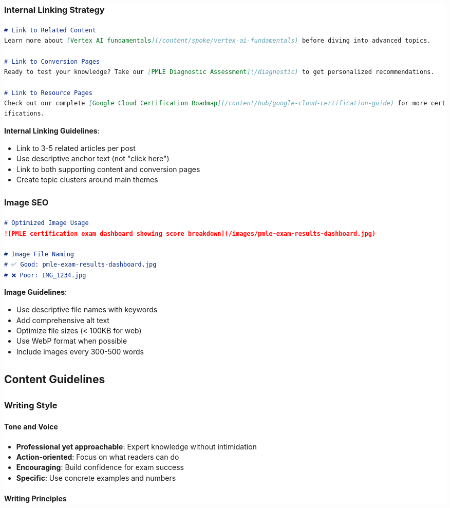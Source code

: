 ### Internal Linking Strategy

```markdown
# Link to Related Content
Learn more about [Vertex AI fundamentals](/content/spoke/vertex-ai-fundamentals) before diving into advanced topics.

# Link to Conversion Pages
Ready to test your knowledge? Take our [PMLE Diagnostic Assessment](/diagnostic) to get personalized recommendations.

# Link to Resource Pages
Check out our complete [Google Cloud Certification Roadmap](/content/hub/google-cloud-certification-guide) for more certifications.
```

**Internal Linking Guidelines**:
- Link to 3-5 related articles per post
- Use descriptive anchor text (not "click here")
- Link to both supporting content and conversion pages
- Create topic clusters around main themes

### Image SEO

```markdown
# Optimized Image Usage
![PMLE certification exam dashboard showing score breakdown](/images/pmle-exam-results-dashboard.jpg)

# Image File Naming
# ✅ Good: pmle-exam-results-dashboard.jpg
# ❌ Poor: IMG_1234.jpg
```

**Image Guidelines**:
- Use descriptive file names with keywords
- Add comprehensive alt text
- Optimize file sizes (< 100KB for web)
- Use WebP format when possible
- Include images every 300-500 words

## Content Guidelines

### Writing Style

#### Tone and Voice
- **Professional yet approachable**: Expert knowledge without intimidation
- **Action-oriented**: Focus on what readers can do
- **Encouraging**: Build confidence for exam success
- **Specific**: Use concrete examples and numbers

#### Writing Principles
